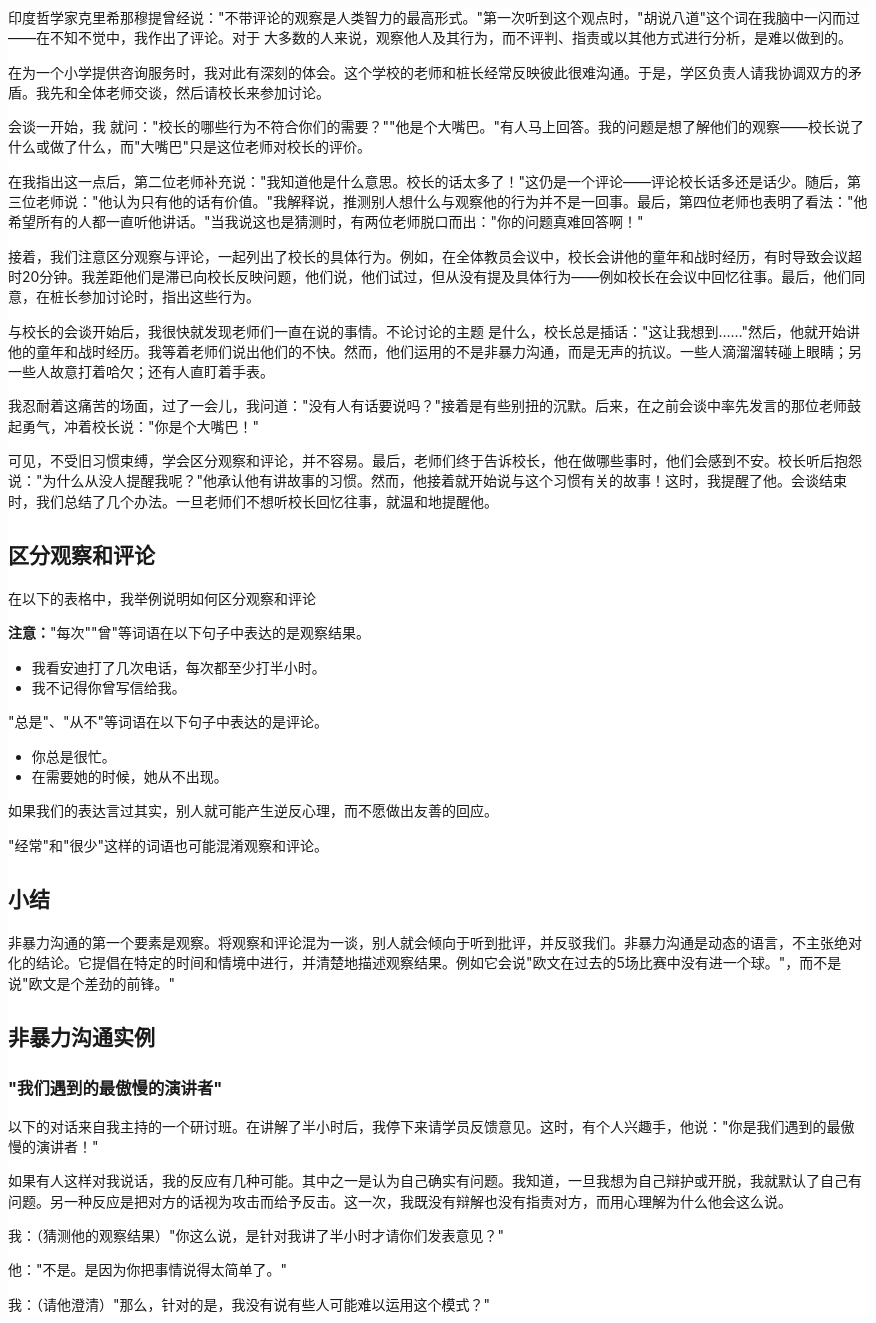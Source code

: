 印度哲学家克里希那穆提曾经说："不带评论的观察是人类智力的最高形式。"第一次听到这个观点时，"胡说八道"这个词在我脑中一闪而过——在不知不觉中，我作出了评论。对于 大多数的人来说，观察他人及其行为，而不评判、指责或以其他方式进行分析，是难以做到的。

在为一个小学提供咨询服务时，我对此有深刻的体会。这个学校的老师和桩长经常反映彼此很难沟通。于是，学区负责人请我协调双方的矛盾。我先和全体老师交谈，然后请校长来参加讨论。

会谈一开始，我 就问："校长的哪些行为不符合你们的需要？""他是个大嘴巴。"有人马上回答。我的问题是想了解他们的观察——校长说了什么或做了什么，而"大嘴巴"只是这位老师对校长的评价。

在我指出这一点后，第二位老师补充说："我知道他是什么意思。校长的话太多了！"这仍是一个评论——评论校长话多还是话少。随后，第三位老师说："他认为只有他的话有价值。"我解释说，推测别人想什么与观察他的行为并不是一回事。最后，第四位老师也表明了看法："他希望所有的人都一直听他讲话。"当我说这也是猜测时，有两位老师脱口而出："你的问题真难回答啊！"

接着，我们注意区分观察与评论，一起列出了校长的具体行为。例如，在全体教员会议中，校长会讲他的童年和战时经历，有时导致会议超时20分钟。我差距他们是滞已向校长反映问题，他们说，他们试过，但从没有提及具体行为——例如校长在会议中回忆往事。最后，他们同意，在桩长参加讨论时，指出这些行为。

与校长的会谈开始后，我很快就发现老师们一直在说的事情。不论讨论的主题 是什么，校长总是插话："这让我想到……"然后，他就开始讲他的童年和战时经历。我等着老师们说出他们的不快。然而，他们运用的不是非暴力沟通，而是无声的抗议。一些人滴溜溜转碰上眼睛；另一些人故意打着哈欠；还有人直盯着手表。

我忍耐着这痛苦的场面，过了一会儿，我问道："没有人有话要说吗？"接着是有些别扭的沉默。后来，在之前会谈中率先发言的那位老师鼓起勇气，冲着校长说："你是个大嘴巴！"

可见，不受旧习惯束缚，学会区分观察和评论，并不容易。最后，老师们终于告诉校长，他在做哪些事时，他们会感到不安。校长听后抱怨说："为什么从没人提醒我呢？"他承认他有讲故事的习惯。然而，他接着就开始说与这个习惯有关的故事！这时，我提醒了他。会谈结束时，我们总结了几个办法。一旦老师们不想听校长回忆往事，就温和地提醒他。

## 区分观察和评论

在以下的表格中，我举例说明如何区分观察和评论

**注意：**"每次""曾"等词语在以下句子中表达的是观察结果。

* 我看安迪打了几次电话，每次都至少打半小时。
* 我不记得你曾写信给我。

"总是"、"从不"等词语在以下句子中表达的是评论。

* 你总是很忙。
* 在需要她的时候，她从不出现。

如果我们的表达言过其实，别人就可能产生逆反心理，而不愿做出友善的回应。

"经常"和"很少"这样的词语也可能混淆观察和评论。

## 小结

非暴力沟通的第一个要素是观察。将观察和评论混为一谈，别人就会倾向于听到批评，并反驳我们。非暴力沟通是动态的语言，不主张绝对化的结论。它提倡在特定的时间和情境中进行，并清楚地描述观察结果。例如它会说"欧文在过去的5场比赛中没有进一个球。"，而不是说"欧文是个差劲的前锋。"

## 非暴力沟通实例

### "我们遇到的最傲慢的演讲者"

以下的对话来自我主持的一个研讨班。在讲解了半小时后，我停下来请学员反馈意见。这时，有个人兴趣手，他说："你是我们遇到的最傲慢的演讲者！"

如果有人这样对我说话，我的反应有几种可能。其中之一是认为自己确实有问题。我知道，一旦我想为自己辩护或开脱，我就默认了自己有问题。另一种反应是把对方的话视为攻击而给予反击。这一次，我既没有辩解也没有指责对方，而用心理解为什么他会这么说。

我：（猜测他的观察结果）"你这么说，是针对我讲了半小时才请你们发表意见？"

他："不是。是因为你把事情说得太简单了。"

我：（请他澄清）"那么，针对的是，我没有说有些人可能难以运用这个模式？"
